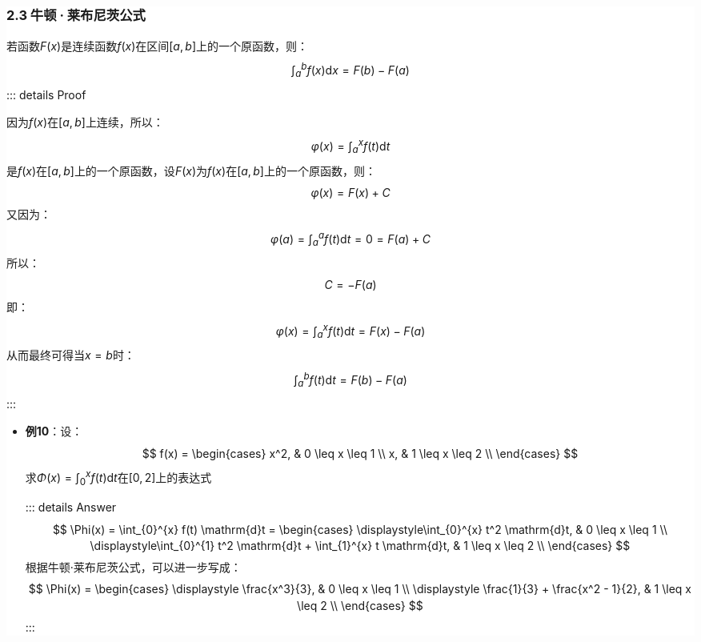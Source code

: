 ### 2.3 牛顿 · 莱布尼茨公式

若函数$F(x)$是连续函数$f(x)$在区间$\left[ a, b \right]$上的一个原函数，则：
$$
\int_{a}^{b} f(x) \mathrm{d}x = F(b) - F(a)
$$
::: details Proof

因为$f(x)$在$\left[ a, b \right]$上连续，所以：
$$
\varphi(x) = \int_{a}^{x} f(t) \mathrm{d}t
$$
是$f(x)$在$\left[ a, b \right]$上的一个原函数，设$F(x)$为$f(x)$在$\left[ a, b \right]$上的一个原函数，则：
$$
\varphi(x) = F(x) + C
$$
又因为：
$$
\varphi(a) = \int_a^a f(t) \mathrm{d}t = 0 = F(a) + C
$$
所以：
$$
C = -F(a)
$$
即：
$$
\varphi(x) = \int_{a}^{x} f(t) \mathrm{d}t = F(x) - F(a)
$$
从而最终可得当$x = b$时：
$$
\int_{a}^{b} f(t) \mathrm{d}t = F(b) - F(a)
$$
:::

- **例10**：设：
    $$
    f(x) =
    \begin{cases}
    x^2, & 0 \leq x \leq 1 \\
    x, & 1 \leq x \leq 2 \\
    \end{cases}
    $$
    求$\Phi(x) = \displaystyle\int_{0}^{x} f(t) \mathrm{d}t$在$\left[ 0, 2 \right]$上的表达式

    ::: details Answer
    $$
    \Phi(x) = \int_{0}^{x} f(t) \mathrm{d}t = 
    \begin{cases}
    \displaystyle\int_{0}^{x} t^2 \mathrm{d}t, & 0 \leq x \leq 1 \\
    \displaystyle\int_{0}^{1} t^2 \mathrm{d}t + \int_{1}^{x} t \mathrm{d}t, & 1 \leq x \leq 2 \\
    \end{cases}
    $$
    根据牛顿·莱布尼茨公式，可以进一步写成：
    $$
    \Phi(x) =
    \begin{cases}
    \displaystyle \frac{x^3}{3}, & 0 \leq x \leq 1 \\
    \displaystyle \frac{1}{3} + \frac{x^2 - 1}{2}, & 1 \leq x \leq 2 \\
    \end{cases}
    $$
    :::
